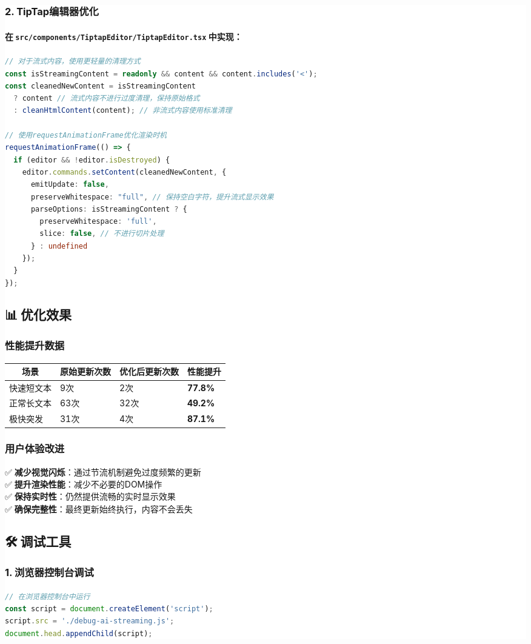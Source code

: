 ### 2. TipTap编辑器优化

#### 在 `src/components/TiptapEditor/TiptapEditor.tsx` 中实现：
```typescript
// 对于流式内容，使用更轻量的清理方式
const isStreamingContent = readonly && content && content.includes('<');
const cleanedNewContent = isStreamingContent 
  ? content // 流式内容不进行过度清理，保持原始格式
  : cleanHtmlContent(content); // 非流式内容使用标准清理

// 使用requestAnimationFrame优化渲染时机
requestAnimationFrame(() => {
  if (editor && !editor.isDestroyed) {
    editor.commands.setContent(cleanedNewContent, {
      emitUpdate: false,
      preserveWhitespace: "full", // 保持空白字符，提升流式显示效果
      parseOptions: isStreamingContent ? {
        preserveWhitespace: 'full',
        slice: false, // 不进行切片处理
      } : undefined
    });
  }
});
```

## 📊 优化效果

### 性能提升数据
| 场景 | 原始更新次数 | 优化后更新次数 | 性能提升 |
|------|-------------|---------------|----------|
| 快速短文本 | 9次 | 2次 | **77.8%** |
| 正常长文本 | 63次 | 32次 | **49.2%** |
| 极快突发 | 31次 | 4次 | **87.1%** |

### 用户体验改进
✅ **减少视觉闪烁**：通过节流机制避免过度频繁的更新  
✅ **提升渲染性能**：减少不必要的DOM操作  
✅ **保持实时性**：仍然提供流畅的实时显示效果  
✅ **确保完整性**：最终更新始终执行，内容不会丢失  

## 🛠️ 调试工具

### 1. 浏览器控制台调试
```javascript
// 在浏览器控制台中运行
const script = document.createElement('script');
script.src = './debug-ai-streaming.js';
document.head.appendChild(script);
```
